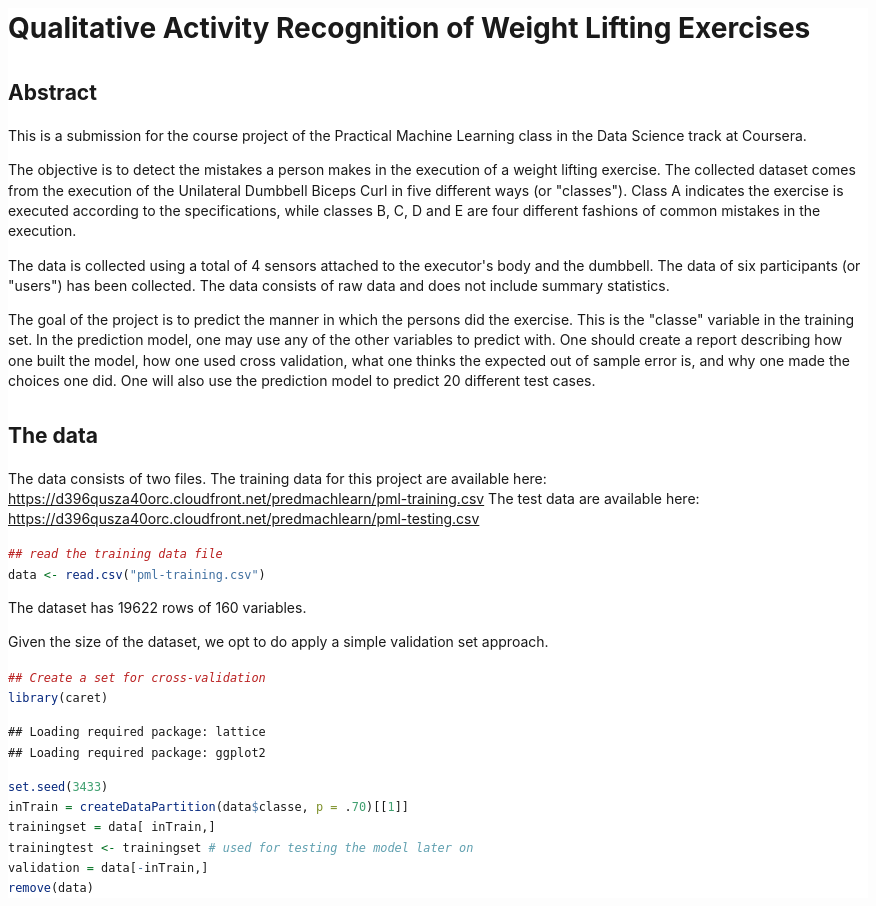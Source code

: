 # Qualitative Activity Recognition of Weight Lifting Exercises

## Abstract

This is a submission for the course project of the Practical Machine Learning class in the Data Science track at Coursera.

The objective is to detect the mistakes a person makes in the execution of a weight lifting exercise. The collected dataset comes from the execution of the Unilateral Dumbbell Biceps Curl in five different ways (or "classes"). Class A indicates the exercise is executed according to the specifications, while classes B, C, D and E are four different fashions of common mistakes in the execution. 

The data is collected using a total of 4 sensors attached to the executor's body and the dumbbell. The data of six participants (or "users") has been collected. The data consists of raw data and does not include summary statistics.

The goal of the project is to predict the manner in which the persons did the exercise. This is the "classe" variable in the training set. In the prediction model, one may use any of the other variables to predict with. One should create a report describing how one built the model, how one used cross validation, what one thinks the expected out of sample error is, and why one made the choices one did. One will also use the prediction model to predict 20 different test cases. 

## The data

The data consists of two files. The training data for this project are available here: https://d396qusza40orc.cloudfront.net/predmachlearn/pml-training.csv
The test data are available here: 
https://d396qusza40orc.cloudfront.net/predmachlearn/pml-testing.csv


```r
## read the training data file
data <- read.csv("pml-training.csv")
```

The dataset has 19622 rows of 160 variables.

Given the size of the dataset, we opt to do apply a simple validation set approach. 

```r
## Create a set for cross-validation
library(caret)
```

```
## Loading required package: lattice
## Loading required package: ggplot2
```

```r
set.seed(3433)
inTrain = createDataPartition(data$classe, p = .70)[[1]]
trainingset = data[ inTrain,]
trainingtest <- trainingset # used for testing the model later on
validation = data[-inTrain,]
remove(data)
```
